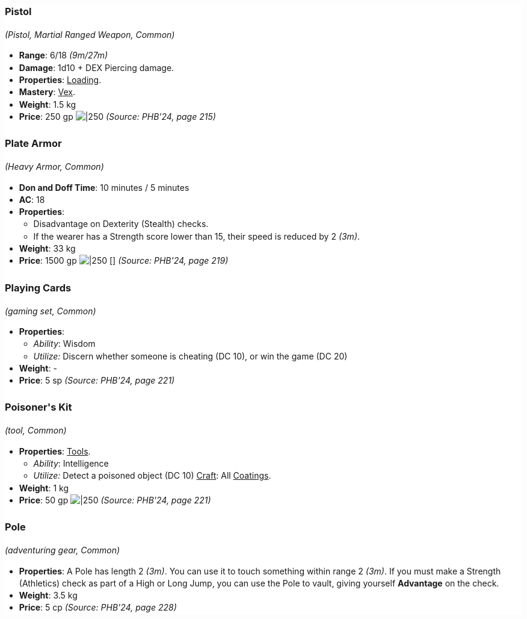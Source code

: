 ### Pistol
*(Pistol, Martial Ranged Weapon, Common)*
- **Range**: 6/18 *(9m/27m)*
- **Damage**: 1d10 + DEX Piercing damage.
- **Properties**: [Loading](dm/item_info.md#weapon-properties#loading).
- **Mastery**: [Vex](dm/item_info.md#vex).
- **Weight**: 1.5 kg
- **Price**: 250 gp
![\|250](https://i.pinimg.com/736x/eb/48/72/eb487277305bb0fa49631486f9703ab8.jpg)
*(Source: PHB'24, page 215)*

### Plate Armor
*(Heavy Armor, Common)*
- **Don and Doff Time**: 10 minutes / 5 minutes
- **AC**: 18
- **Properties**:
  - Disadvantage on Dexterity (Stealth) checks.
  - If the wearer has a Strength score lower than 15, their speed is reduced by 2 *(3m)*.
- **Weight**: 33 kg
- **Price**: 1500 gp
![\|250]() []
*(Source: PHB'24, page 219)*

### Playing Cards
*(gaming set, Common)*
- **Properties**:
  - *Ability*: Wisdom
  - *Utilize:* Discern whether someone is cheating (DC 10), or win the game (DC 20)
- **Weight**: -
- **Price**: 5 sp
*(Source: PHB'24, page 221)*

### Poisoner's Kit
*(tool, Common)*
- **Properties**: [Tools](dm/item_info.md#tools).
  - *Ability*: Intelligence
  - *Utilize:* Detect a poisoned object (DC 10)
[Craft](dm/item_info.md#crafting): All [Coatings](dm/item_info.md#concoctions).
- **Weight**: 1 kg
- **Price**: 50 gp
![\|250](https://i.pinimg.com/736x/e7/61/7b/e7617b54959dd9f4a2d9f776ca506237.jpg)
*(Source: PHB'24, page 221)*

### Pole
*(adventuring gear, Common)*
- **Properties**: A Pole has length 2 *(3m)*. You can use it to touch something within range 2 *(3m)*. If you must make a Strength (Athletics) check as part of a High or Long Jump, you can use the Pole to vault, giving yourself **Advantage** on the check.
- **Weight**: 3.5 kg
- **Price**: 5 cp
*(Source: PHB'24, page 228)*
